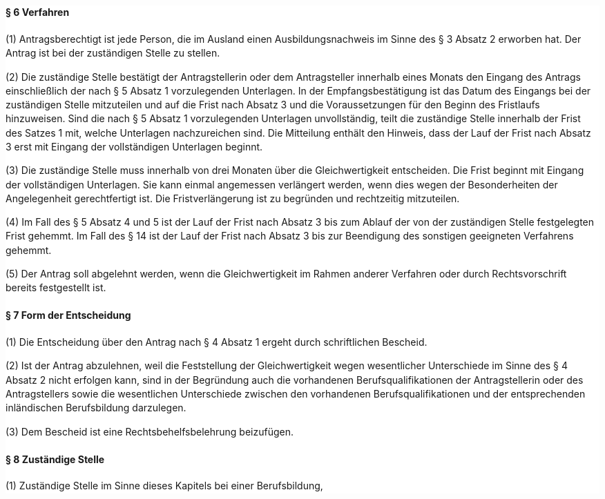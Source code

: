 
#### § 6 Verfahren

(1) Antragsberechtigt ist jede Person, die im Ausland einen
Ausbildungsnachweis im Sinne des § 3 Absatz 2 erworben hat. Der Antrag
ist bei der zuständigen Stelle zu stellen.

(2) Die zuständige Stelle bestätigt der Antragstellerin oder dem
Antragsteller innerhalb eines Monats den Eingang des Antrags
einschließlich der nach § 5 Absatz 1 vorzulegenden Unterlagen.
In der Empfangsbestätigung ist das Datum des Eingangs bei der
zuständigen Stelle mitzuteilen und auf die Frist nach Absatz 3 und die
Voraussetzungen für den Beginn des Fristlaufs hinzuweisen.
Sind die nach § 5 Absatz 1 vorzulegenden Unterlagen unvollständig,
teilt die zuständige Stelle innerhalb der Frist des Satzes 1 mit,
welche Unterlagen nachzureichen sind.
Die Mitteilung enthält den Hinweis, dass der Lauf der Frist nach
Absatz 3 erst mit Eingang der vollständigen Unterlagen beginnt.

(3) Die zuständige Stelle muss innerhalb von drei Monaten über die
Gleichwertigkeit entscheiden. Die Frist beginnt mit Eingang der
vollständigen Unterlagen. Sie kann einmal angemessen verlängert
werden, wenn dies wegen der Besonderheiten der Angelegenheit
gerechtfertigt ist. Die Fristverlängerung ist zu begründen und
rechtzeitig mitzuteilen.

(4) Im Fall des § 5 Absatz 4 und 5 ist der Lauf der Frist nach Absatz
3 bis zum Ablauf der von der zuständigen Stelle festgelegten Frist
gehemmt. Im Fall des § 14 ist der Lauf der Frist nach Absatz 3 bis zur
Beendigung des sonstigen geeigneten Verfahrens gehemmt.

(5) Der Antrag soll abgelehnt werden, wenn die Gleichwertigkeit im
Rahmen anderer Verfahren oder durch Rechtsvorschrift bereits
festgestellt ist.


#### § 7 Form der Entscheidung

(1) Die Entscheidung über den Antrag nach § 4 Absatz 1 ergeht durch
schriftlichen Bescheid.

(2) Ist der Antrag abzulehnen, weil die Feststellung der
Gleichwertigkeit wegen wesentlicher Unterschiede im Sinne des § 4
Absatz 2 nicht erfolgen kann, sind in der Begründung auch die
vorhandenen Berufsqualifikationen der Antragstellerin oder des
Antragstellers sowie die wesentlichen Unterschiede zwischen den
vorhandenen Berufsqualifikationen und der entsprechenden inländischen
Berufsbildung darzulegen.

(3) Dem Bescheid ist eine Rechtsbehelfsbelehrung beizufügen.


#### § 8 Zuständige Stelle

(1) Zuständige Stelle im Sinne dieses Kapitels bei einer
Berufsbildung,
